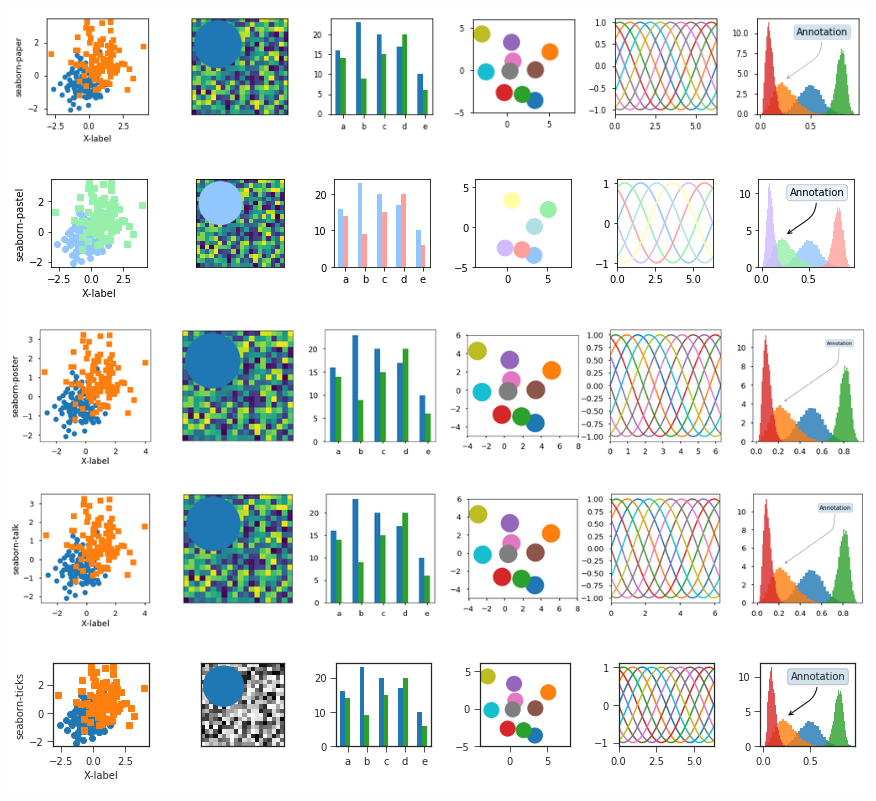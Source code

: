 

![png](matplotlib_files/matplotlib_10_19.png)



![png](matplotlib_files/matplotlib_10_20.png)



![png](matplotlib_files/matplotlib_10_21.png)



![png](matplotlib_files/matplotlib_10_22.png)



![png](matplotlib_files/matplotlib_10_23.png)
